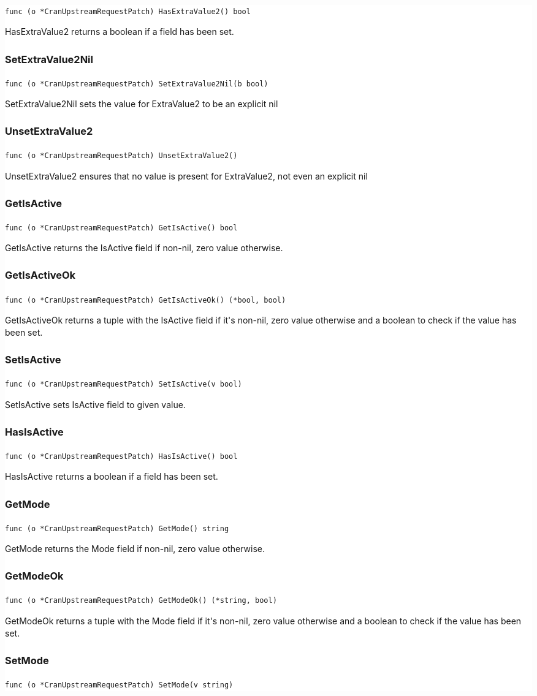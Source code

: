 `func (o *CranUpstreamRequestPatch) HasExtraValue2() bool`

HasExtraValue2 returns a boolean if a field has been set.

### SetExtraValue2Nil

`func (o *CranUpstreamRequestPatch) SetExtraValue2Nil(b bool)`

 SetExtraValue2Nil sets the value for ExtraValue2 to be an explicit nil

### UnsetExtraValue2
`func (o *CranUpstreamRequestPatch) UnsetExtraValue2()`

UnsetExtraValue2 ensures that no value is present for ExtraValue2, not even an explicit nil
### GetIsActive

`func (o *CranUpstreamRequestPatch) GetIsActive() bool`

GetIsActive returns the IsActive field if non-nil, zero value otherwise.

### GetIsActiveOk

`func (o *CranUpstreamRequestPatch) GetIsActiveOk() (*bool, bool)`

GetIsActiveOk returns a tuple with the IsActive field if it's non-nil, zero value otherwise
and a boolean to check if the value has been set.

### SetIsActive

`func (o *CranUpstreamRequestPatch) SetIsActive(v bool)`

SetIsActive sets IsActive field to given value.

### HasIsActive

`func (o *CranUpstreamRequestPatch) HasIsActive() bool`

HasIsActive returns a boolean if a field has been set.

### GetMode

`func (o *CranUpstreamRequestPatch) GetMode() string`

GetMode returns the Mode field if non-nil, zero value otherwise.

### GetModeOk

`func (o *CranUpstreamRequestPatch) GetModeOk() (*string, bool)`

GetModeOk returns a tuple with the Mode field if it's non-nil, zero value otherwise
and a boolean to check if the value has been set.

### SetMode

`func (o *CranUpstreamRequestPatch) SetMode(v string)`
